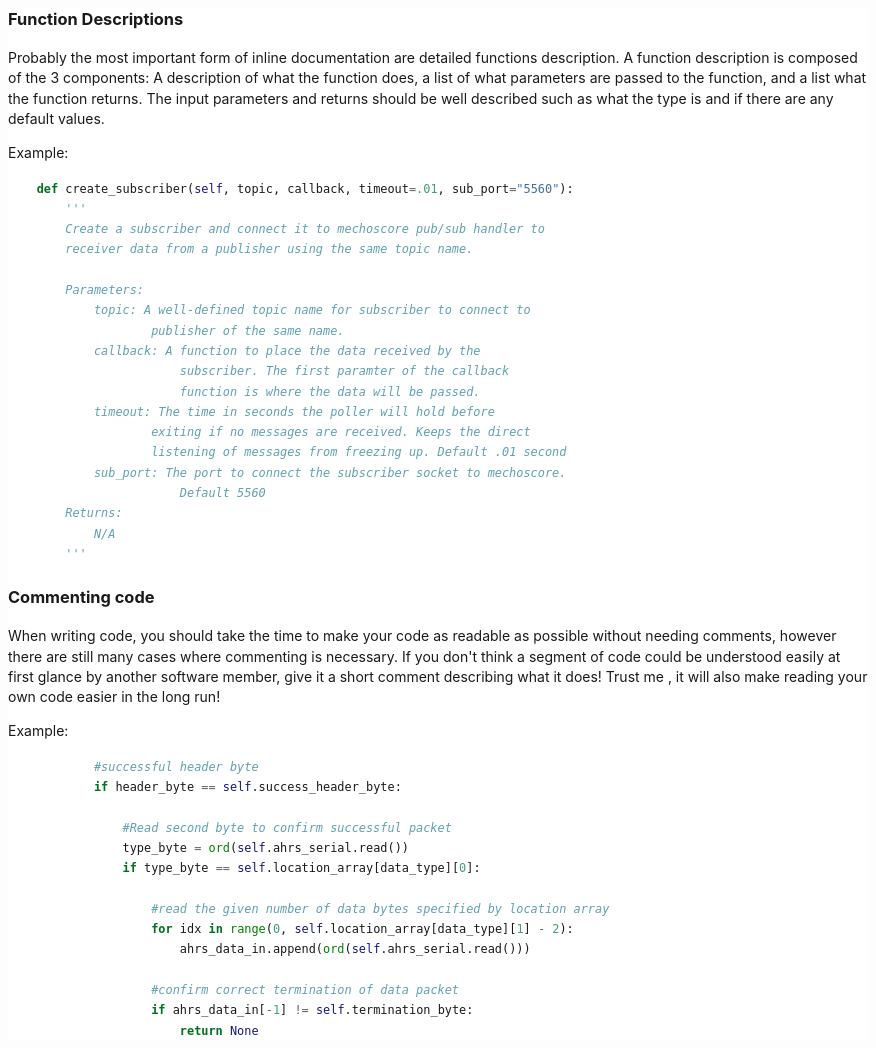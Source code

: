 ###  Function Descriptions 

Probably the most important form of inline documentation are detailed functions description. A function description is composed of the 3 components: A description of what the function does, a list of what parameters are passed to the function, and a list what the function returns.  The input parameters and returns should be well described such as what the type is and if there are any default values.

Example:

```python
    def create_subscriber(self, topic, callback, timeout=.01, sub_port="5560"):
        '''
        Create a subscriber and connect it to mechoscore pub/sub handler to
        receiver data from a publisher using the same topic name.

        Parameters:
            topic: A well-defined topic name for subscriber to connect to
                    publisher of the same name.
            callback: A function to place the data received by the
                        subscriber. The first paramter of the callback
                        function is where the data will be passed.
            timeout: The time in seconds the poller will hold before
                    exiting if no messages are received. Keeps the direct
                    listening of messages from freezing up. Default .01 second
            sub_port: The port to connect the subscriber socket to mechoscore.
                        Default 5560
        Returns:
            N/A
        '''
```

### Commenting code

When writing code, you should take the time to make your code as readable as possible without needing comments, however there are still many cases where commenting is necessary. If you don't think a segment of code could be understood easily at first glance by another software member, give it a short comment describing what it does! Trust me , it will also make reading your own code easier in the long run!

Example:

```python
            #successful header byte
            if header_byte == self.success_header_byte:

                #Read second byte to confirm successful packet
                type_byte = ord(self.ahrs_serial.read())
                if type_byte == self.location_array[data_type][0]:

                    #read the given number of data bytes specified by location array
                    for idx in range(0, self.location_array[data_type][1] - 2):
                        ahrs_data_in.append(ord(self.ahrs_serial.read()))

                    #confirm correct termination of data packet
                    if ahrs_data_in[-1] != self.termination_byte:
                        return None

```
